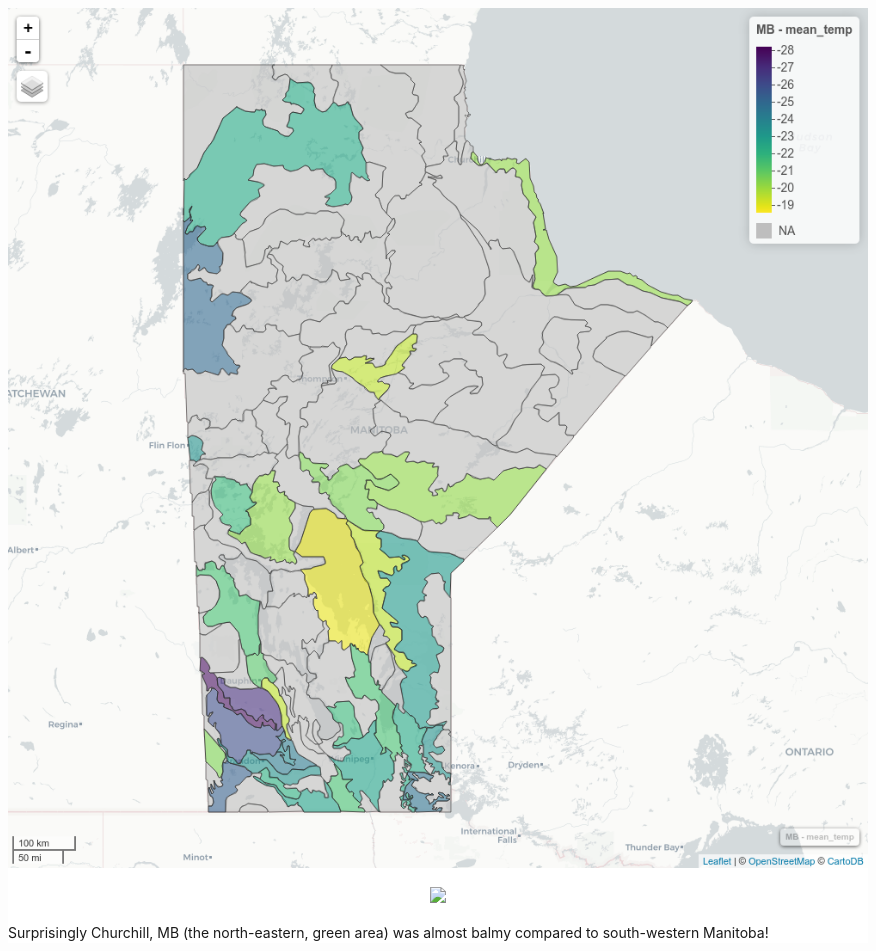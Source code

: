 ![](../../themes/ropensci/static/img/blog-images/2018-03-06-weathercan/mapview-1.png)

<center>
<img src = "/img/blog-images/2018-03-06-weathercan/mapview-1.png" style = "width:80%">
</center>
<p>
Surprisingly Churchill, MB (the north-eastern, green area) was almost balmy compared to south-western Manitoba!
